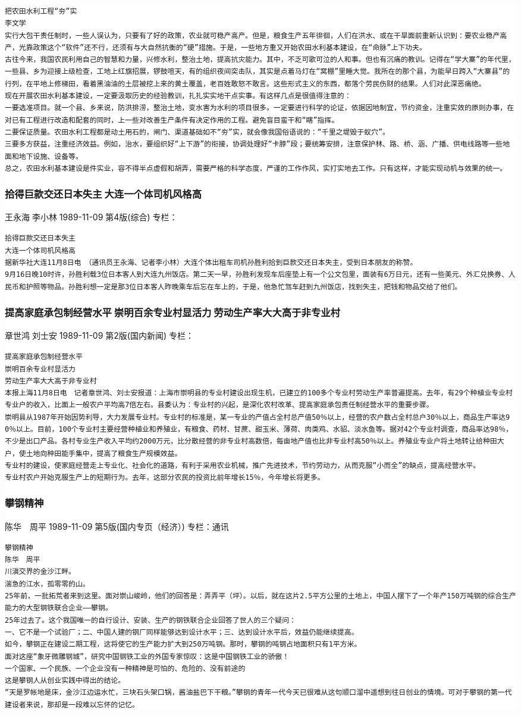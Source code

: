     把农田水利工程“夯”实
    李文学
    实行大包干责任制时，一些人误认为，只要有了好的政策，农业就可稳产高产。但是，粮食生产五年徘徊，人们在洪水、或在干旱面前重新认识到：要农业稳产高产，光靠政策这个“软件”还不行，还须有与大自然抗衡的“硬”措施。于是，一些地方重又开始农田水利基本建设，在“命脉”上下功夫。
    古往今来，我国农民利用自己的智慧和力量，兴修水利，整治土地，提高抗灾能力。其中，不乏可歌可泣的人和事。但也有沉痛的教训。记得在“学大寨”的年代里，一些县、乡为迎接上级检查，工地上红旗招展，锣鼓喧天，有的组织夜间突击队，其实是点着马灯在“窝棚”里睡大觉。我所在的那个县，为能早日跨入“大寨县”的行列，在平地上修梯田，看着黑油油的土层被挖上来的黄土覆盖，老百姓敢怒不敢言。这些形式主义的东西，都落个劳民伤财的结果。人们对此深恶痛绝。
    现在开展农田水利基本建设，一定要汲取历史的经验教训，扎扎实实地干点实事。有这样几点是很值得注意的：
    一要选准项目。就一个县、乡来说，防洪排涝，整治土地，变水害为水利的项目很多。一定要进行科学的论证，依据因地制宜，节约资金，注重实效的原则办事，在对已有工程进行改造和配套的同时，上一些对改善生产条件有决定作用的工程。避免盲目蛮干和“瞎”指挥。
    二要保证质量。农田水利工程都是动土用石的，闸门、渠道基础如不“夯”实，就会像我国俗语说的：“千里之堤毁于蚁穴”。
    三要多方获益，注重经济效益。例如，治水，要组织好“上下游”的衔接，协调处理好“卡脖”段；要统筹安排，注意保护林、路、桥、涵、广播、供电线路等一些地面和地下设施、设备等。
    总之，农田水利基本建设是件实业，容不得半点虚假和胡弄，需要严格的科学态度，严谨的工作作风，实打实地去工作。只有这样，才能实现动机与效果的统一。


### 拾得巨款交还日本失主  大连一个体司机风格高
王永海  李小林
1989-11-09
第4版(综合)
专栏：

    拾得巨款交还日本失主
    大连一个体司机风格高
    据新华社大连11月8日电　（通讯员王永海、记者李小林）大连个体出租车司机孙胜利拾到巨款交还日本失主，受到日本朋友的称赞。
    9月16日晚10时许，孙胜利载3位日本客人到大连九州饭店。第二天一早，孙胜利发现车后座垫上有一个公文包里，面装有6万日元，还有一些美元、外汇兑换券、人民币和护照等物品。孙胜利想一定是那3位日本客人昨晚乘车后忘在车上的，于是，他急忙驾车赶到九州饭店，找到失主，把钱和物品交给了他们。


### 提高家庭承包制经营水平  崇明百余专业村显活力  劳动生产率大大高于非专业村
章世鸿  刘士安
1989-11-09
第2版(国内新闻)
专栏：

    提高家庭承包制经营水平
    崇明百余专业村显活力
    劳动生产率大大高于非专业村
    本报上海11月8日电　记者章世鸿、刘士安报道：上海市崇明县的专业村建设出现生机，已建立的100多个专业村劳动生产率普遍提高。去年，有29个种植业专业村专业户的收入，比面上一般农户平均高7倍左右。县委认为：专业村的兴起，是深化农村改革、提高家庭承包责任制经营水平的重要步骤。
    崇明县从1987年开始因势利导，大力发展专业村。专业村的标准是，某一专业的产值占全村总产值50％以上，经营的农户数占全村总户30％以上，商品生产率达90％以上。目前，100个专业村主要经营种植业和养殖业，有粮食、药材、甘蔗、甜玉米、薄荷、肉类鸡、水貂、淡水鱼等。据对42个专业村调查，商品率达98％，不少是出口产品。各村专业生产收入平均约2000万元，比分散经营的非专业村高数倍，每亩地产值也比非专业村高50％以上。养殖业专业户将土地转让给种田大户，使土地向种田能手集中，提高了粮食生产规模效益。
    专业村的建设，使家庭经营走上专业化、社会化的道路，有利于采用农业机械，推广先进技术，节约劳动力，从而克服“小而全”的缺点，提高经营水平。
    专业村农户开始克服生产上的短期行为。去年，这部分农民的投资比前年增长15％，今年增长将更多。


### 攀钢精神
陈华　周平
1989-11-09
第5版(国内专页（经济）)
专栏：通讯

    攀钢精神
    陈华　周平
    川滇交界的金沙江畔。
    湍急的江水，孤零零的山。
    25年前，一批拓荒者来到这里。面对崇山峻岭，他们的回答是：弄弄平（坪）。以后，就在这片2.5平方公里的土地上，中国人摆下了一个年产150万吨钢的综合生产能力的大型钢铁联合企业——攀钢。
    25年过去了。这个我国唯一的自行设计、安装、生产的钢铁联合企业回答了世人的三个疑问：
    一、它不是一个试验厂；二、中国人建的钢厂同样能够达到设计水平；三、达到设计水平后，效益仍能继续提高。
    如今，攀钢正在建设二期工程，这将使它的生产能力扩大到250万吨钢。那时，攀钢的吨钢占地面积只有1平方米。
    面对这座“象牙微雕钢城”，研究中国钢铁工业的外国专家惊叹：这是中国钢铁工业的骄傲！
    一个国家、一个民族、一个企业没有一种精神是可怕的、危险的、没有前途的
    这是攀钢人从创业实践中得出的结论。
    “天是罗帐地是床，金沙江边运水忙，三块石头架口锅，酱油盐巴下干粮。”攀钢的青年一代今天已很难从这句顺口溜中遥想到往日创业的情境。可对于攀钢的第一代建设者来说，那却是一段难以忘怀的记忆。